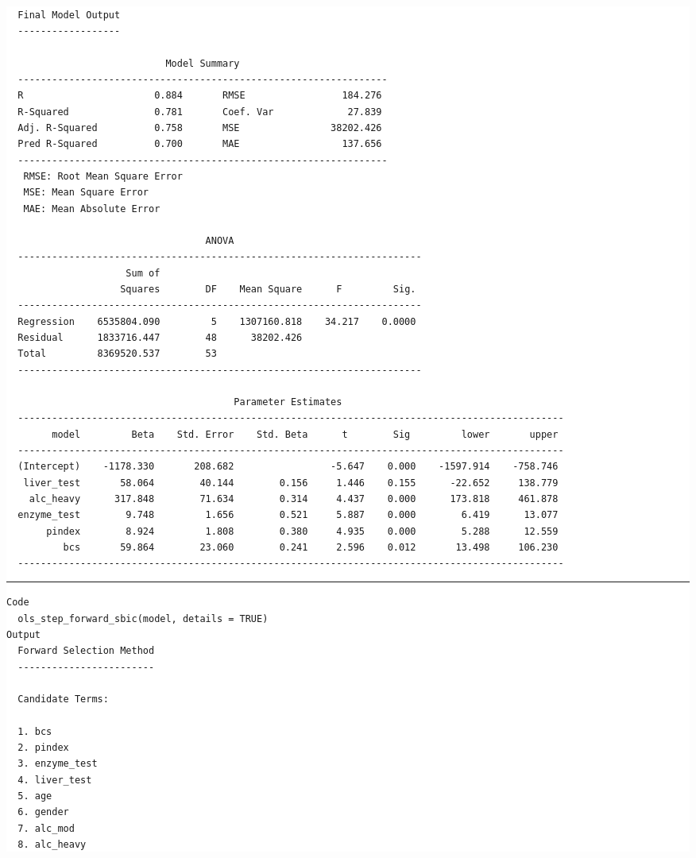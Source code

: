       Final Model Output 
      ------------------
      
                                Model Summary                           
      -----------------------------------------------------------------
      R                       0.884       RMSE                 184.276 
      R-Squared               0.781       Coef. Var             27.839 
      Adj. R-Squared          0.758       MSE                38202.426 
      Pred R-Squared          0.700       MAE                  137.656 
      -----------------------------------------------------------------
       RMSE: Root Mean Square Error 
       MSE: Mean Square Error 
       MAE: Mean Absolute Error 
      
                                       ANOVA                                  
      -----------------------------------------------------------------------
                         Sum of                                              
                        Squares        DF    Mean Square      F         Sig. 
      -----------------------------------------------------------------------
      Regression    6535804.090         5    1307160.818    34.217    0.0000 
      Residual      1833716.447        48      38202.426                     
      Total         8369520.537        53                                    
      -----------------------------------------------------------------------
      
                                            Parameter Estimates                                        
      ------------------------------------------------------------------------------------------------
            model         Beta    Std. Error    Std. Beta      t        Sig         lower       upper 
      ------------------------------------------------------------------------------------------------
      (Intercept)    -1178.330       208.682                 -5.647    0.000    -1597.914    -758.746 
       liver_test       58.064        40.144        0.156     1.446    0.155      -22.652     138.779 
        alc_heavy      317.848        71.634        0.314     4.437    0.000      173.818     461.878 
      enzyme_test        9.748         1.656        0.521     5.887    0.000        6.419      13.077 
           pindex        8.924         1.808        0.380     4.935    0.000        5.288      12.559 
              bcs       59.864        23.060        0.241     2.596    0.012       13.498     106.230 
      ------------------------------------------------------------------------------------------------
      

---

    Code
      ols_step_forward_sbic(model, details = TRUE)
    Output
      Forward Selection Method 
      ------------------------
      
      Candidate Terms: 
      
      1. bcs 
      2. pindex 
      3. enzyme_test 
      4. liver_test 
      5. age 
      6. gender 
      7. alc_mod 
      8. alc_heavy 
      